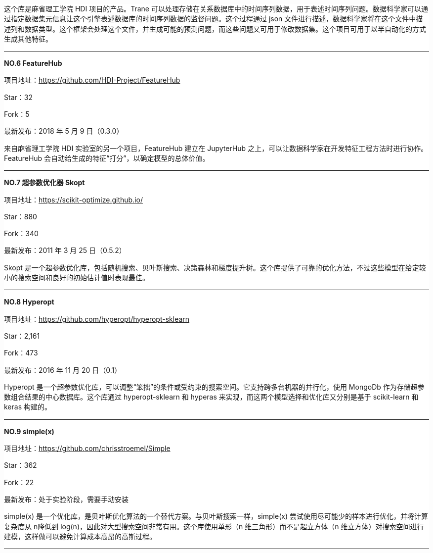 这个库是麻省理工学院 HDI 项目的产品。Trane 可以处理存储在关系数据库中的时间序列数据，用于表述时间序列问题。数据科学家可以通过指定数据集元信息让这个引擎表述数据库的时间序列数据的监督问题。这个过程通过 json 文件进行描述，数据科学家将在这个文件中描述列和数据类型。这个框架会处理这个文件，并生成可能的预测问题，而这些问题又可用于修改数据集。这个项目可用于以半自动化的方式生成其他特征。

---

**NO.6  FeatureHub**

项目地址：https://github.com/HDI-Project/FeatureHub

Star：32

Fork：5

最新发布：2018 年 5 月 9 日（0.3.0）

来自麻省理工学院 HDI 实验室的另一个项目，FeatureHub 建立在 JupyterHub 之上，可以让数据科学家在开发特征工程方法时进行协作。FeatureHub 会自动给生成的特征“打分”，以确定模型的总体价值。

---

**NO.7  超参数优化器 Skopt**

项目地址：https://scikit-optimize.github.io/

Star：880

Fork：340

最新发布：2011 年 3 月 25 日（0.5.2）

Skopt 是一个超参数优化库，包括随机搜索、贝叶斯搜索、决策森林和梯度提升树。这个库提供了可靠的优化方法，不过这些模型在给定较小的搜索空间和良好的初始估计值时表现最佳。

---

**NO.8  Hyperopt**

项目地址：https://github.com/hyperopt/hyperopt-sklearn

Star：2,161

Fork：473

最新发布：2016 年 11 月 20 日（0.1）

Hyperopt 是一个超参数优化库，可以调整“笨拙”的条件或受约束的搜索空间。它支持跨多台机器的并行化，使用 MongoDb 作为存储超参数组合结果的中心数据库。这个库通过 hyperopt-sklearn 和 hyperas 来实现，而这两个模型选择和优化库又分别是基于 scikit-learn 和 keras 构建的。

---

**NO.9  simple(x)**

项目地址：https://github.com/chrisstroemel/Simple

Star：362

Fork：22

最新发布：处于实验阶段，需要手动安装

simple(x) 是一个优化库，是贝叶斯优化算法的一个替代方案。与贝叶斯搜索一样，simple(x) 尝试使用尽可能少的样本进行优化，并将计算复杂度从 n降低到 log(n)，因此对大型搜索空间非常有用。这个库使用单形（n 维三角形）而不是超立方体（n 维立方体）对搜索空间进行建模，这样做可以避免计算成本高昂的高斯过程。

---
